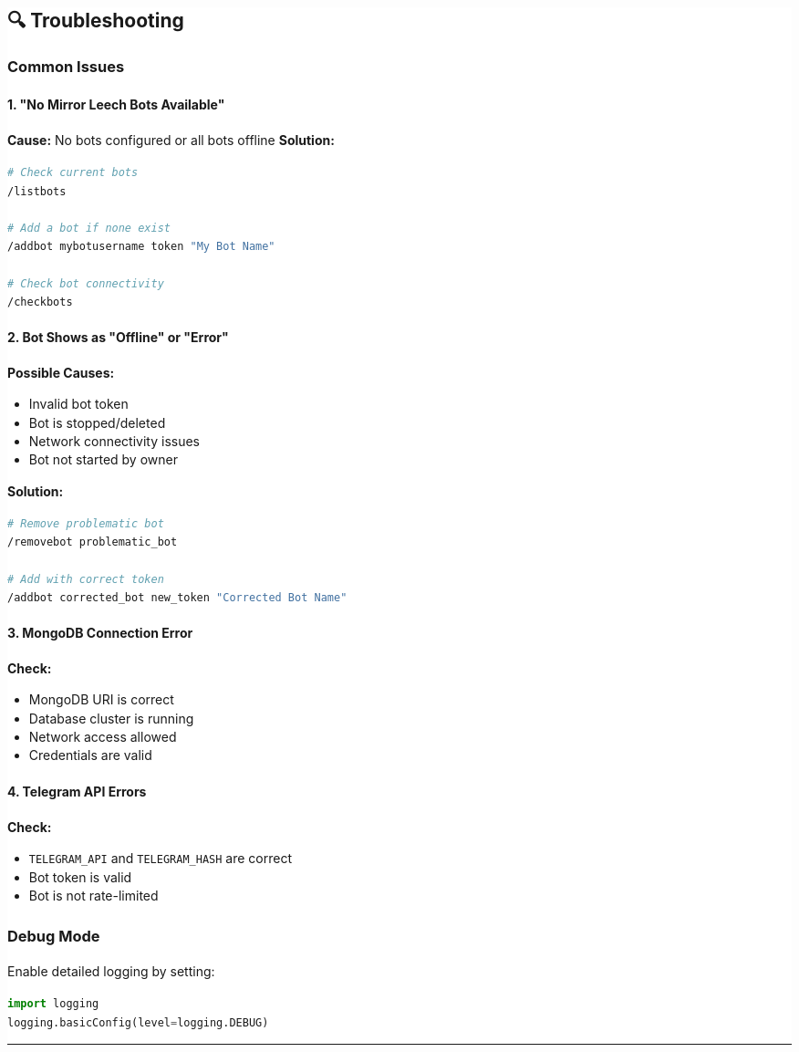 
## 🔍 Troubleshooting

### Common Issues

#### 1. "No Mirror Leech Bots Available"
**Cause:** No bots configured or all bots offline
**Solution:**
```bash
# Check current bots
/listbots

# Add a bot if none exist
/addbot mybotusername token "My Bot Name"

# Check bot connectivity
/checkbots
```

#### 2. Bot Shows as "Offline" or "Error"
**Possible Causes:**
- Invalid bot token
- Bot is stopped/deleted
- Network connectivity issues
- Bot not started by owner

**Solution:**
```bash
# Remove problematic bot
/removebot problematic_bot

# Add with correct token
/addbot corrected_bot new_token "Corrected Bot Name"
```

#### 3. MongoDB Connection Error
**Check:**
- MongoDB URI is correct
- Database cluster is running
- Network access allowed
- Credentials are valid

#### 4. Telegram API Errors
**Check:**
- `TELEGRAM_API` and `TELEGRAM_HASH` are correct
- Bot token is valid
- Bot is not rate-limited

### Debug Mode
Enable detailed logging by setting:
```python
import logging
logging.basicConfig(level=logging.DEBUG)
```

---